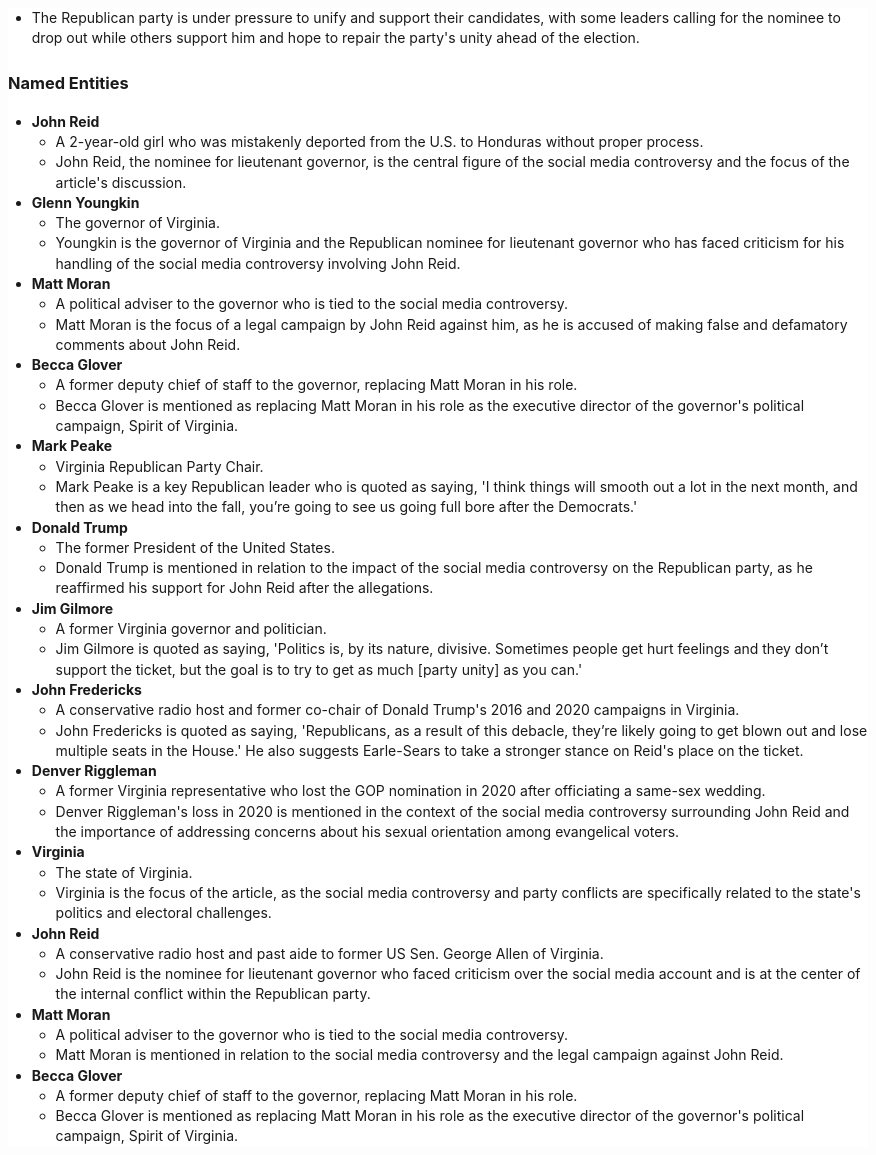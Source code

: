   - The Republican party is under pressure to unify and support their candidates, with some leaders calling for the nominee to drop out while others support him and hope to repair the party's unity ahead of the election.

### Named Entities
- **John Reid**
    - A 2-year-old girl who was mistakenly deported from the U.S. to Honduras without proper process.
    - John Reid, the nominee for lieutenant governor, is the central figure of the social media controversy and the focus of the article's discussion.
- **Glenn Youngkin**
    - The governor of Virginia.
    - Youngkin is the governor of Virginia and the Republican nominee for lieutenant governor who has faced criticism for his handling of the social media controversy involving John Reid.
- **Matt Moran**
    - A political adviser to the governor who is tied to the social media controversy.
    - Matt Moran is the focus of a legal campaign by John Reid against him, as he is accused of making false and defamatory comments about John Reid.
- **Becca Glover**
    - A former deputy chief of staff to the governor, replacing Matt Moran in his role.
    - Becca Glover is mentioned as replacing Matt Moran in his role as the executive director of the governor's political campaign, Spirit of Virginia.
- **Mark Peake**
    - Virginia Republican Party Chair.
    - Mark Peake is a key Republican leader who is quoted as saying, 'I think things will smooth out a lot in the next month, and then as we head into the fall, you’re going to see us going full bore after the Democrats.'
- **Donald Trump**
    - The former President of the United States.
    - Donald Trump is mentioned in relation to the impact of the social media controversy on the Republican party, as he reaffirmed his support for John Reid after the allegations.
- **Jim Gilmore**
    - A former Virginia governor and politician.
    - Jim Gilmore is quoted as saying, 'Politics is, by its nature, divisive. Sometimes people get hurt feelings and they don’t support the ticket, but the goal is to try to get as much [party unity] as you can.'
- **John Fredericks**
    - A conservative radio host and former co-chair of Donald Trump's 2016 and 2020 campaigns in Virginia.
    - John Fredericks is quoted as saying, 'Republicans, as a result of this debacle, they’re likely going to get blown out and lose multiple seats in the House.' He also suggests Earle-Sears to take a stronger stance on Reid's place on the ticket.
- **Denver Riggleman**
    - A former Virginia representative who lost the GOP nomination in 2020 after officiating a same-sex wedding.
    - Denver Riggleman's loss in 2020 is mentioned in the context of the social media controversy surrounding John Reid and the importance of addressing concerns about his sexual orientation among evangelical voters.
- **Virginia**
    - The state of Virginia.
    - Virginia is the focus of the article, as the social media controversy and party conflicts are specifically related to the state's politics and electoral challenges.
- **John Reid**
    - A conservative radio host and past aide to former US Sen. George Allen of Virginia.
    - John Reid is the nominee for lieutenant governor who faced criticism over the social media account and is at the center of the internal conflict within the Republican party.
- **Matt Moran**
    - A political adviser to the governor who is tied to the social media controversy.
    - Matt Moran is mentioned in relation to the social media controversy and the legal campaign against John Reid.
- **Becca Glover**
    - A former deputy chief of staff to the governor, replacing Matt Moran in his role.
    - Becca Glover is mentioned as replacing Matt Moran in his role as the executive director of the governor's political campaign, Spirit of Virginia.
